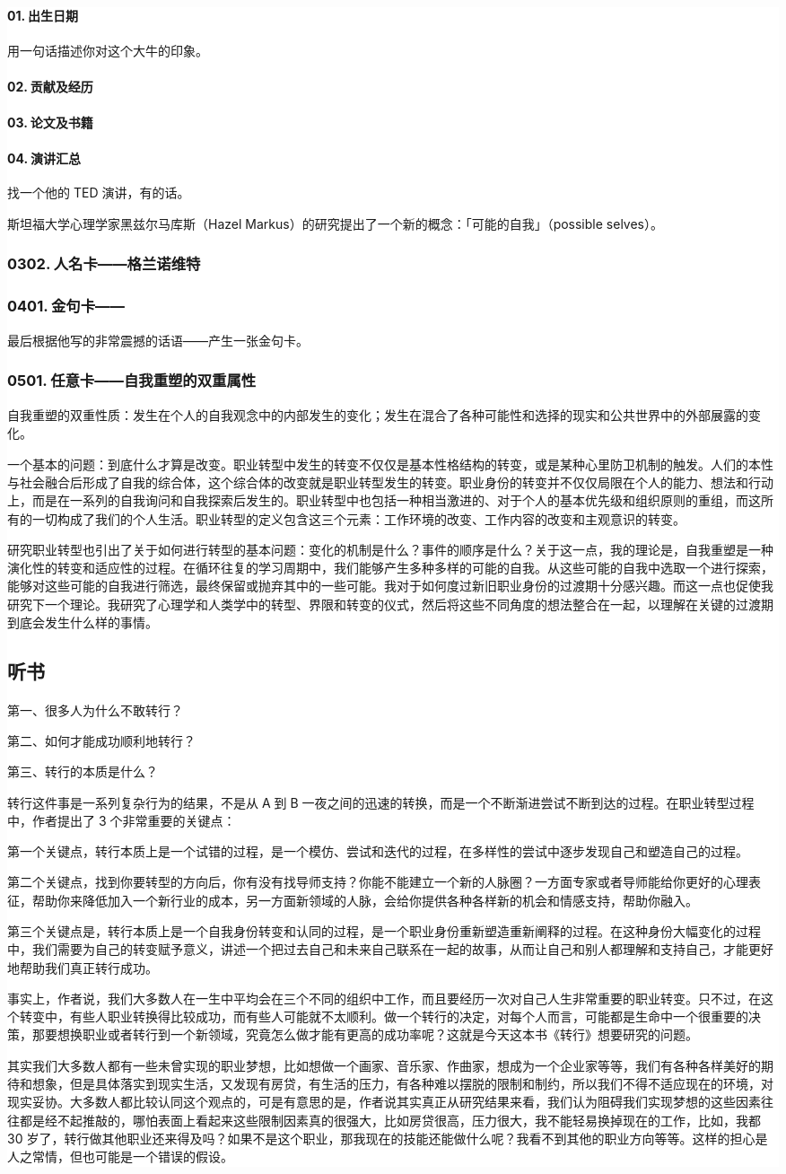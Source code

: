 #### 01. 出生日期

用一句话描述你对这个大牛的印象。

#### 02. 贡献及经历

#### 03. 论文及书籍

#### 04. 演讲汇总

找一个他的 TED 演讲，有的话。

斯坦福大学心理学家黑兹尔马库斯（Hazel Markus）的研究提出了一个新的概念：「可能的自我」（possible selves）。

### 0302. 人名卡——格兰诺维特

### 0401. 金句卡——

最后根据他写的非常震撼的话语——产生一张金句卡。

### 0501. 任意卡——自我重塑的双重属性

自我重塑的双重性质：发生在个人的自我观念中的内部发生的变化；发生在混合了各种可能性和选择的现实和公共世界中的外部展露的变化。

一个基本的问题：到底什么才算是改变。职业转型中发生的转变不仅仅是基本性格结构的转变，或是某种心里防卫机制的触发。人们的本性与社会融合后形成了自我的综合体，这个综合体的改变就是职业转型发生的转变。职业身份的转变并不仅仅局限在个人的能力、想法和行动上，而是在一系列的自我询问和自我探索后发生的。职业转型中也包括一种相当激进的、对于个人的基本优先级和组织原则的重组，而这所有的一切构成了我们的个人生活。职业转型的定义包含这三个元素：工作环境的改变、工作内容的改变和主观意识的转变。

研究职业转型也引出了关于如何进行转型的基本问题：变化的机制是什么？事件的顺序是什么？关于这一点，我的理论是，自我重塑是一种演化性的转变和适应性的过程。在循环往复的学习周期中，我们能够产生多种多样的可能的自我。从这些可能的自我中选取一个进行探索，能够对这些可能的自我进行筛选，最终保留或抛弃其中的一些可能。我对于如何度过新旧职业身份的过渡期十分感兴趣。而这一点也促使我研究下一个理论。我研究了心理学和人类学中的转型、界限和转变的仪式，然后将这些不同角度的想法整合在一起，以理解在关键的过渡期到底会发生什么样的事情。

## 听书

第一、很多人为什么不敢转行？

第二、如何才能成功顺利地转行？

第三、转行的本质是什么？

转行这件事是一系列复杂行为的结果，不是从 A 到 B 一夜之间的迅速的转换，而是一个不断渐进尝试不断到达的过程。在职业转型过程中，作者提出了 3 个非常重要的关键点：

第一个关键点，转行本质上是一个试错的过程，是一个模仿、尝试和迭代的过程，在多样性的尝试中逐步发现自己和塑造自己的过程。

第二个关键点，找到你要转型的方向后，你有没有找导师支持？你能不能建立一个新的人脉圈？一方面专家或者导师能给你更好的心理表征，帮助你来降低加入一个新行业的成本，另一方面新领域的人脉，会给你提供各种各样新的机会和情感支持，帮助你融入。

第三个关键点是，转行本质上是一个自我身份转变和认同的过程，是一个职业身份重新塑造重新阐释的过程。在这种身份大幅变化的过程中，我们需要为自己的转变赋予意义，讲述一个把过去自己和未来自己联系在一起的故事，从而让自己和别人都理解和支持自己，才能更好地帮助我们真正转行成功。

事实上，作者说，我们大多数人在一生中平均会在三个不同的组织中工作，而且要经历一次对自己人生非常重要的职业转变。只不过，在这个转变中，有些人职业转换得比较成功，而有些人可能就不太顺利。做一个转行的决定，对每个人而言，可能都是生命中一个很重要的决策，那要想换职业或者转行到一个新领域，究竟怎么做才能有更高的成功率呢？这就是今天这本书《转行》想要研究的问题。

其实我们大多数人都有一些未曾实现的职业梦想，比如想做一个画家、音乐家、作曲家，想成为一个企业家等等，我们有各种各样美好的期待和想象，但是具体落实到现实生活，又发现有房贷，有生活的压力，有各种难以摆脱的限制和制约，所以我们不得不适应现在的环境，对现实妥协。大多数人都比较认同这个观点的，可是有意思的是，作者说其实真正从研究结果来看，我们认为阻碍我们实现梦想的这些因素往往都是经不起推敲的，哪怕表面上看起来这些限制因素真的很强大，比如房贷很高，压力很大，我不能轻易换掉现在的工作，比如，我都 30 岁了，转行做其他职业还来得及吗？如果不是这个职业，那我现在的技能还能做什么呢？我看不到其他的职业方向等等。这样的担心是人之常情，但也可能是一个错误的假设。
